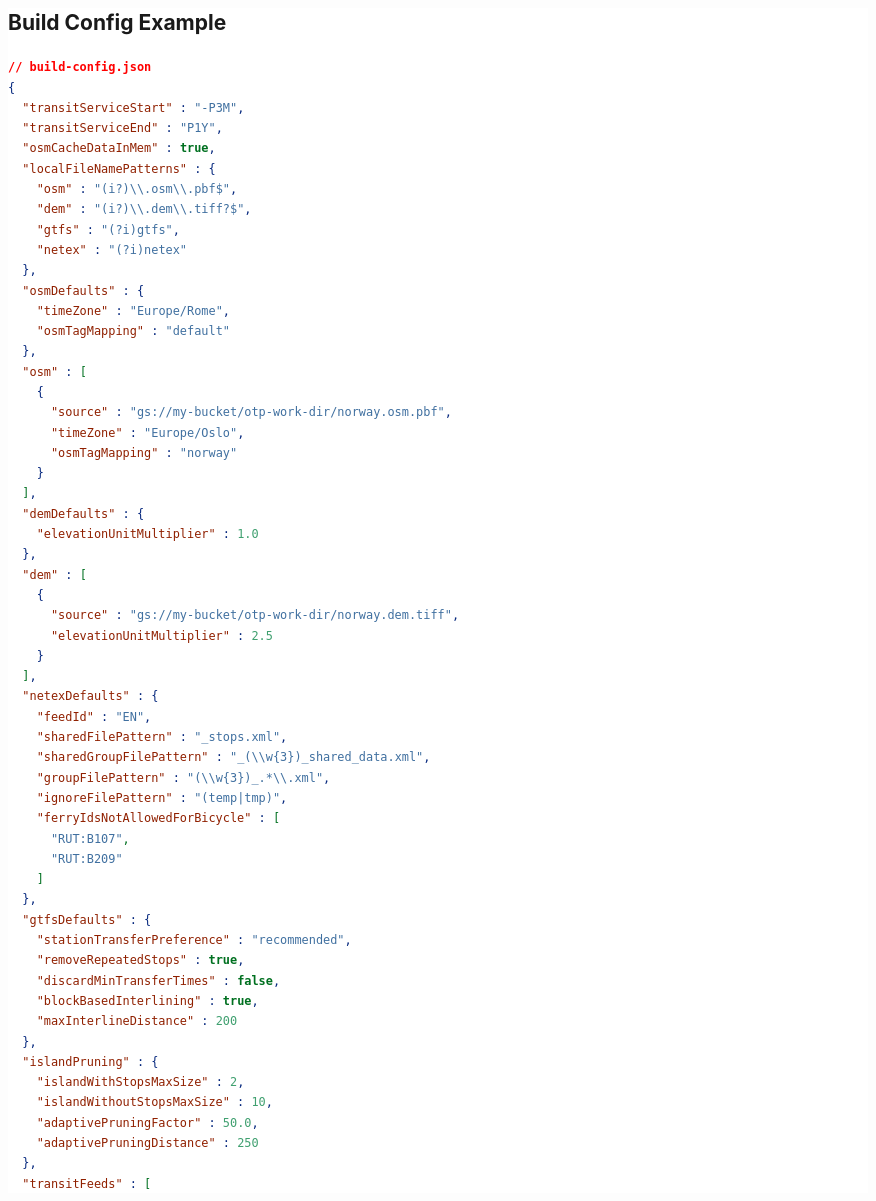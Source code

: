 




## Build Config Example




```JSON
// build-config.json
{
  "transitServiceStart" : "-P3M",
  "transitServiceEnd" : "P1Y",
  "osmCacheDataInMem" : true,
  "localFileNamePatterns" : {
    "osm" : "(i?)\\.osm\\.pbf$",
    "dem" : "(i?)\\.dem\\.tiff?$",
    "gtfs" : "(?i)gtfs",
    "netex" : "(?i)netex"
  },
  "osmDefaults" : {
    "timeZone" : "Europe/Rome",
    "osmTagMapping" : "default"
  },
  "osm" : [
    {
      "source" : "gs://my-bucket/otp-work-dir/norway.osm.pbf",
      "timeZone" : "Europe/Oslo",
      "osmTagMapping" : "norway"
    }
  ],
  "demDefaults" : {
    "elevationUnitMultiplier" : 1.0
  },
  "dem" : [
    {
      "source" : "gs://my-bucket/otp-work-dir/norway.dem.tiff",
      "elevationUnitMultiplier" : 2.5
    }
  ],
  "netexDefaults" : {
    "feedId" : "EN",
    "sharedFilePattern" : "_stops.xml",
    "sharedGroupFilePattern" : "_(\\w{3})_shared_data.xml",
    "groupFilePattern" : "(\\w{3})_.*\\.xml",
    "ignoreFilePattern" : "(temp|tmp)",
    "ferryIdsNotAllowedForBicycle" : [
      "RUT:B107",
      "RUT:B209"
    ]
  },
  "gtfsDefaults" : {
    "stationTransferPreference" : "recommended",
    "removeRepeatedStops" : true,
    "discardMinTransferTimes" : false,
    "blockBasedInterlining" : true,
    "maxInterlineDistance" : 200
  },
  "islandPruning" : {
    "islandWithStopsMaxSize" : 2,
    "islandWithoutStopsMaxSize" : 10,
    "adaptivePruningFactor" : 50.0,
    "adaptivePruningDistance" : 250
  },
  "transitFeeds" : [
```